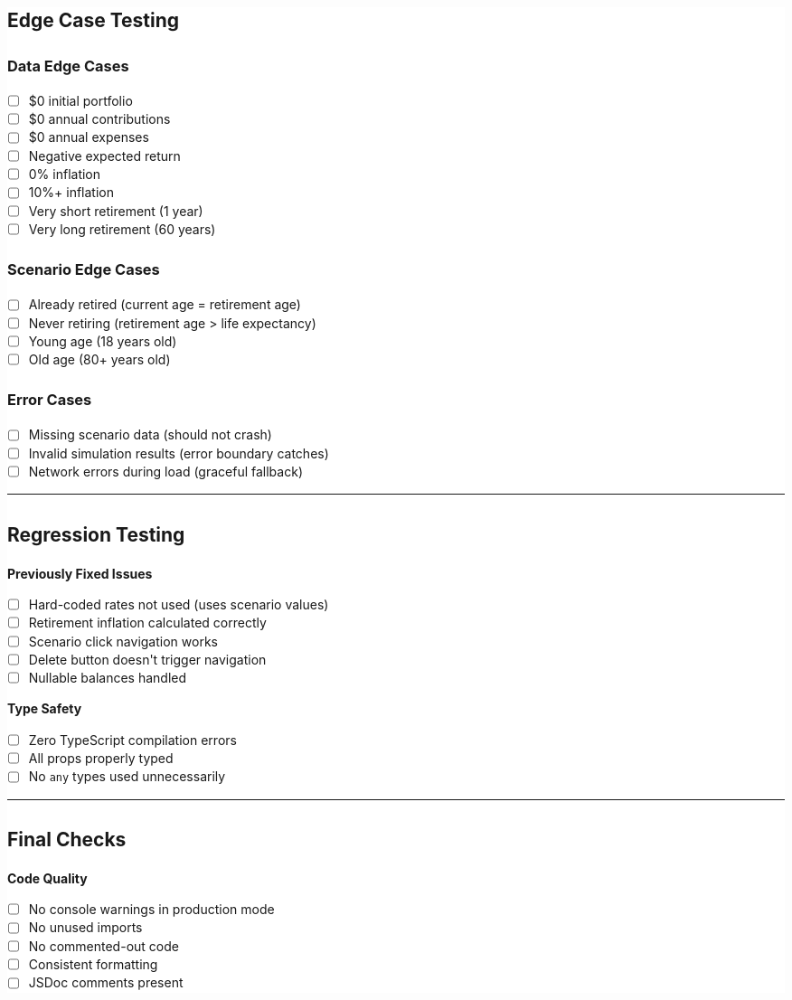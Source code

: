 ## Edge Case Testing

### Data Edge Cases
- [ ] $0 initial portfolio
- [ ] $0 annual contributions
- [ ] $0 annual expenses
- [ ] Negative expected return
- [ ] 0% inflation
- [ ] 10%+ inflation
- [ ] Very short retirement (1 year)
- [ ] Very long retirement (60 years)

### Scenario Edge Cases
- [ ] Already retired (current age = retirement age)
- [ ] Never retiring (retirement age > life expectancy)
- [ ] Young age (18 years old)
- [ ] Old age (80+ years old)

### Error Cases
- [ ] Missing scenario data (should not crash)
- [ ] Invalid simulation results (error boundary catches)
- [ ] Network errors during load (graceful fallback)

---

## Regression Testing

**Previously Fixed Issues**
- [ ] Hard-coded rates not used (uses scenario values)
- [ ] Retirement inflation calculated correctly
- [ ] Scenario click navigation works
- [ ] Delete button doesn't trigger navigation
- [ ] Nullable balances handled

**Type Safety**
- [ ] Zero TypeScript compilation errors
- [ ] All props properly typed
- [ ] No `any` types used unnecessarily

---

## Final Checks

**Code Quality**
- [ ] No console warnings in production mode
- [ ] No unused imports
- [ ] No commented-out code
- [ ] Consistent formatting
- [ ] JSDoc comments present
